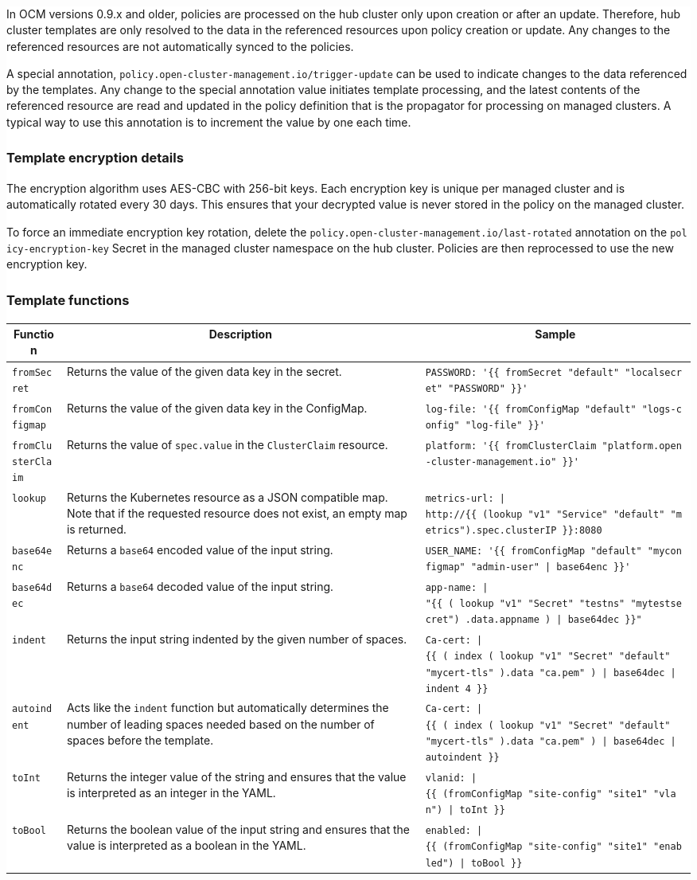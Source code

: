 In OCM versions 0.9.x and older, policies are processed on the hub cluster only upon creation or
after an update. Therefore, hub cluster templates are only resolved to the data in the referenced
resources upon policy creation or update. Any changes to the referenced resources are not
automatically synced to the policies.

A special annotation, `policy.open-cluster-management.io/trigger-update` can be used to indicate
changes to the data referenced by the templates. Any change to the special annotation value
initiates template processing, and the latest contents of the referenced resource are read and
updated in the policy definition that is the propagator for processing on managed clusters. A
typical way to use this annotation is to increment the value by one each time.

### Template encryption details

The encryption algorithm uses AES-CBC with 256-bit keys. Each encryption key is unique per managed
cluster and is automatically rotated every 30 days. This ensures that your decrypted value is never
stored in the policy on the managed cluster.

To force an immediate encryption key rotation, delete the
`policy.open-cluster-management.io/last-rotated` annotation on the `policy-encryption-key` Secret in
the managed cluster namespace on the hub cluster. Policies are then reprocessed to use the new
encryption key.

### Template functions

| Function           | Description                                                                                                                                                                                                         | Sample                                                                                                                                       |
| ------------------ | ------------------------------------------------------------------------------------------------------------------------------------------------------------------------------------------------------------------- | -------------------------------------------------------------------------------------------------------------------------------------------- |
| `fromSecret`       | Returns the value of the given data key in the secret.                                                                                                                                                              | `PASSWORD: '{{ fromSecret "default" "localsecret" "PASSWORD" }}'`                                                                            |
| `fromConfigmap`    | Returns the value of the given data key in the ConfigMap.                                                                                                                                                           | `log-file: '{{ fromConfigMap "default" "logs-config" "log-file" }}'`                                                                         |
| `fromClusterClaim` | Returns the value of `spec.value` in the `ClusterClaim` resource.                                                                                                                                                   | `platform: '{{ fromClusterClaim "platform.open-cluster-management.io" }}'`                                                                   |
| `lookup`           | Returns the Kubernetes resource as a JSON compatible map. Note that if the requested resource does not exist, an empty map is returned.                                                                             | `metrics-url: \|`<br />`http://{{ (lookup "v1" "Service" "default" "metrics").spec.clusterIP }}:8080`                                        |
| `base64enc`        | Returns a `base64` encoded value of the input string.                                                                                                                                                               | `USER_NAME: '{{ fromConfigMap "default" "myconfigmap" "admin-user" \| base64enc }}'`                                                         |
| `base64dec`        | Returns a `base64` decoded value of the input string.                                                                                                                                                               | `app-name: \|`<br />`"{{ ( lookup "v1" "Secret" "testns" "mytestsecret") .data.appname ) \| base64dec }}"`                                   |
| `indent`           | Returns the input string indented by the given number of spaces.                                                                                                                                                    | `Ca-cert: \|`<br />`{{ ( index ( lookup "v1" "Secret" "default" "mycert-tls" ).data "ca.pem" ) \| base64dec \| indent 4 }}`                  |
| `autoindent`       | Acts like the `indent` function but automatically determines the number of leading spaces needed based on the number of spaces before the template.                                                                 | `Ca-cert: \|`<br />`{{ ( index ( lookup "v1" "Secret" "default" "mycert-tls" ).data "ca.pem" ) \| base64dec \| autoindent }}`                |
| `toInt`            | Returns the integer value of the string and ensures that the value is interpreted as an integer in the YAML.                                                                                                        | `vlanid: \|`<br />`{{ (fromConfigMap "site-config" "site1" "vlan") \| toInt }}`                                                              |
| `toBool`           | Returns the boolean value of the input string and ensures that the value is interpreted as a boolean in the YAML.                                                                                                   | `enabled: \|`<br />`{{ (fromConfigMap "site-config" "site1" "enabled") \| toBool }}`                                                         |